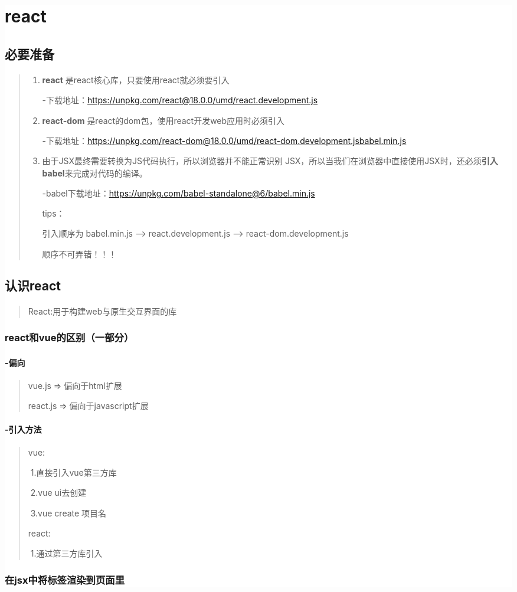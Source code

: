# react

## 必要准备

> 1. **react** 是react核心库，只要使用react就必须要引入
>
>    -下载地址：https://unpkg.com/react@18.0.0/umd/react.development.js
>
> 2. **react-dom** 是react的dom包，使用react开发web应用时必须引入
>
>    -下载地址：https://unpkg.com/react-dom@18.0.0/umd/react-dom.development.jsbabel.min.js
>
> 3. 由于JSX最终需要转换为JS代码执行，所以浏览器并不能正常识别 JSX，所以当我们在浏览器中直接使用JSX时，还必须**引入babel**来完成对代码的编译。
>
>    -babel下载地址：https://unpkg.com/babel-standalone@6/babel.min.js
>
>    tips：
>
>    引入顺序为	babel.min.js -->  react.development.js  -->  react-dom.development.js
>
>    顺序不可弄错！！！

## 认识react

> React:用于构建web与原生交互界面的库

### react和vue的区别（一部分）

#### -偏向

> vue.js => 偏向于html扩展
>
> react.js => 偏向于javascript扩展

#### -引入方法

> vue: 
>
> ​	1.直接引入vue第三方库 
>
> ​	2.vue ui去创建 
>
> ​	3.vue create 项目名 
>
> react: 
>
> ​	1.通过第三方库引入

### 在jsx中将标签渲染到页面里
